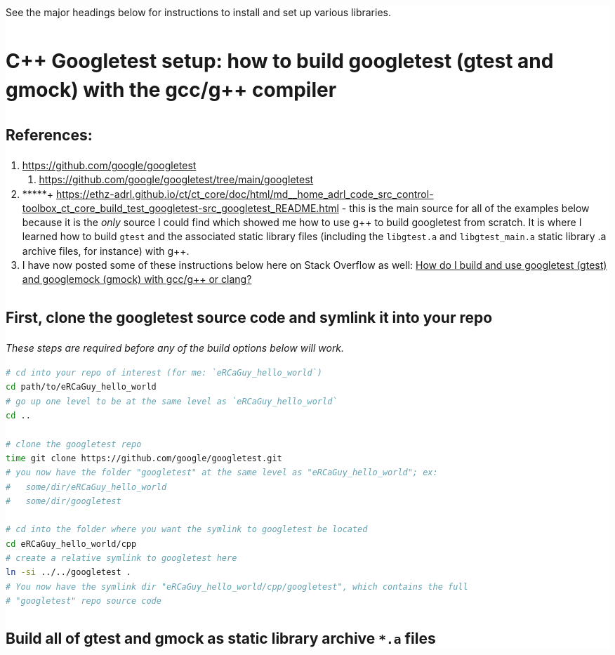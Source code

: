 See the major headings below for instructions to install and set up various libraries.


<a id="c-googletest-setup-how-to-build-googletest-gtest-and-gmock-with-the-gccg-compiler"></a>
# C++ Googletest setup: how to build googletest (gtest and gmock) with the gcc/g++ compiler


<a id="references"></a>
## References: 
1. https://github.com/google/googletest
    1. https://github.com/google/googletest/tree/main/googletest
1. \*\*\*\*\*+ https://ethz-adrl.github.io/ct/ct_core/doc/html/md__home_adrl_code_src_control-toolbox_ct_core_build_test_googletest-src_googletest_README.html - this is the main source for all of the examples below because it is the _only_ source I could find which showed me how to use g++ to build googletest from scratch. It is where I learned how to build `gtest` and the associated static library files (including the `libgtest.a` and `libgtest_main.a` static library .a archive files, for instance) with g++. 
1. I have now posted some of these instructions below here on Stack Overflow as well: [How do I build and use googletest (gtest) and googlemock (gmock) with gcc/g++ or clang?](https://stackoverflow.com/a/72108315/4561887)


<a id="first-clone-the-googletest-source-code-and-symlink-it-into-your-repo"></a>
## First, clone the googletest source code and symlink it into your repo

_These steps are required before any of the build options below will work._

```bash
# cd into your repo of interest (for me: `eRCaGuy_hello_world`)
cd path/to/eRCaGuy_hello_world
# go up one level to be at the same level as `eRCaGuy_hello_world`
cd ..

# clone the googletest repo
time git clone https://github.com/google/googletest.git
# you now have the folder "googletest" at the same level as "eRCaGuy_hello_world"; ex:
#   some/dir/eRCaGuy_hello_world
#   some/dir/googletest

# cd into the folder where you want the symlink to googletest be located
cd eRCaGuy_hello_world/cpp
# create a relative symlink to googletest here
ln -si ../../googletest .
# You now have the symlink dir "eRCaGuy_hello_world/cpp/googletest", which contains the full 
# "googletest" repo source code
```


<a id="build-all-of-gtest-and-gmock-as-static-library-archive-a-files"></a>
## Build all of gtest and gmock as static library archive `*.a` files
